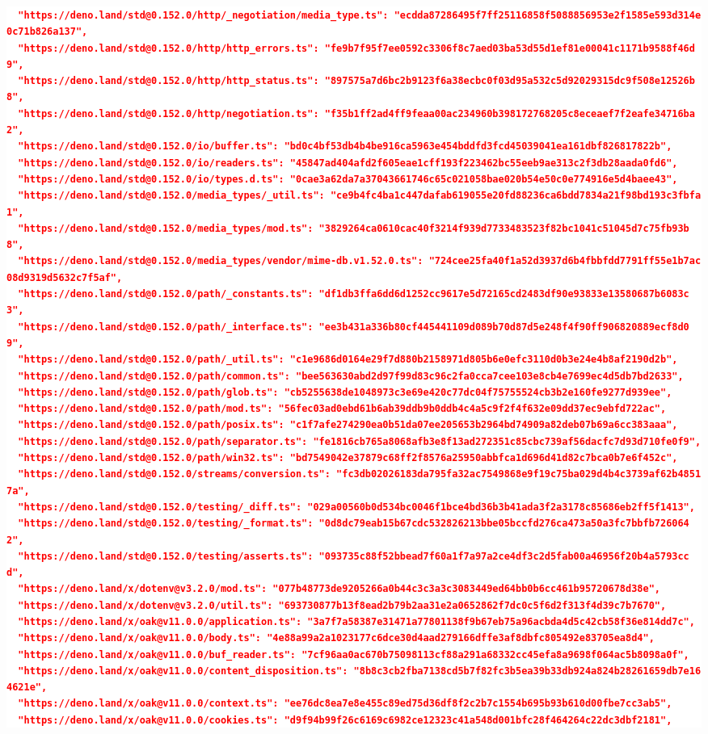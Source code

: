 ```json
  "https://deno.land/std@0.152.0/http/_negotiation/media_type.ts": "ecdda87286495f7ff25116858f5088856953e2f1585e593d314e0c71b826a137",
  "https://deno.land/std@0.152.0/http/http_errors.ts": "fe9b7f95f7ee0592c3306f8c7aed03ba53d55d1ef81e00041c1171b9588f46d9",
  "https://deno.land/std@0.152.0/http/http_status.ts": "897575a7d6bc2b9123f6a38ecbc0f03d95a532c5d92029315dc9f508e12526b8",
  "https://deno.land/std@0.152.0/http/negotiation.ts": "f35b1ff2ad4ff9feaa00ac234960b398172768205c8eceaef7f2eafe34716ba2",
  "https://deno.land/std@0.152.0/io/buffer.ts": "bd0c4bf53db4b4be916ca5963e454bddfd3fcd45039041ea161dbf826817822b",
  "https://deno.land/std@0.152.0/io/readers.ts": "45847ad404afd2f605eae1cff193f223462bc55eeb9ae313c2f3db28aada0fd6",
  "https://deno.land/std@0.152.0/io/types.d.ts": "0cae3a62da7a37043661746c65c021058bae020b54e50c0e774916e5d4baee43",
  "https://deno.land/std@0.152.0/media_types/_util.ts": "ce9b4fc4ba1c447dafab619055e20fd88236ca6bdd7834a21f98bd193c3fbfa1",
  "https://deno.land/std@0.152.0/media_types/mod.ts": "3829264ca0610cac40f3214f939d7733483523f82bc1041c51045d7c75fb93b8",
  "https://deno.land/std@0.152.0/media_types/vendor/mime-db.v1.52.0.ts": "724cee25fa40f1a52d3937d6b4fbbfdd7791ff55e1b7ac08d9319d5632c7f5af",
  "https://deno.land/std@0.152.0/path/_constants.ts": "df1db3ffa6dd6d1252cc9617e5d72165cd2483df90e93833e13580687b6083c3",
  "https://deno.land/std@0.152.0/path/_interface.ts": "ee3b431a336b80cf445441109d089b70d87d5e248f4f90ff906820889ecf8d09",
  "https://deno.land/std@0.152.0/path/_util.ts": "c1e9686d0164e29f7d880b2158971d805b6e0efc3110d0b3e24e4b8af2190d2b",
  "https://deno.land/std@0.152.0/path/common.ts": "bee563630abd2d97f99d83c96c2fa0cca7cee103e8cb4e7699ec4d5db7bd2633",
  "https://deno.land/std@0.152.0/path/glob.ts": "cb5255638de1048973c3e69e420c77dc04f75755524cb3b2e160fe9277d939ee",
  "https://deno.land/std@0.152.0/path/mod.ts": "56fec03ad0ebd61b6ab39ddb9b0ddb4c4a5c9f2f4f632e09dd37ec9ebfd722ac",
  "https://deno.land/std@0.152.0/path/posix.ts": "c1f7afe274290ea0b51da07ee205653b2964bd74909a82deb07b69a6cc383aaa",
  "https://deno.land/std@0.152.0/path/separator.ts": "fe1816cb765a8068afb3e8f13ad272351c85cbc739af56dacfc7d93d710fe0f9",
  "https://deno.land/std@0.152.0/path/win32.ts": "bd7549042e37879c68ff2f8576a25950abbfca1d696d41d82c7bca0b7e6f452c",
  "https://deno.land/std@0.152.0/streams/conversion.ts": "fc3db02026183da795fa32ac7549868e9f19c75ba029d4b4c3739af62b48517a",
  "https://deno.land/std@0.152.0/testing/_diff.ts": "029a00560b0d534bc0046f1bce4bd36b3b41ada3f2a3178c85686eb2ff5f1413",
  "https://deno.land/std@0.152.0/testing/_format.ts": "0d8dc79eab15b67cdc532826213bbe05bccfd276ca473a50a3fc7bbfb7260642",
  "https://deno.land/std@0.152.0/testing/asserts.ts": "093735c88f52bbead7f60a1f7a97a2ce4df3c2d5fab00a46956f20b4a5793ccd",
  "https://deno.land/x/dotenv@v3.2.0/mod.ts": "077b48773de9205266a0b44c3c3a3c3083449ed64bb0b6cc461b95720678d38e",
  "https://deno.land/x/dotenv@v3.2.0/util.ts": "693730877b13f8ead2b79b2aa31e2a0652862f7dc0c5f6d2f313f4d39c7b7670",
  "https://deno.land/x/oak@v11.0.0/application.ts": "3a7f7a58387e31471a77801138f9b67eb75a96acbda4d5c42cb58f36e814dd7c",
  "https://deno.land/x/oak@v11.0.0/body.ts": "4e88a99a2a1023177c6dce30d4aad279166dffe3af8dbfc805492e83705ea8d4",
  "https://deno.land/x/oak@v11.0.0/buf_reader.ts": "7cf96aa0ac670b75098113cf88a291a68332cc45efa8a9698f064ac5b8098a0f",
  "https://deno.land/x/oak@v11.0.0/content_disposition.ts": "8b8c3cb2fba7138cd5b7f82fc3b5ea39b33db924a824b28261659db7e164621e",
  "https://deno.land/x/oak@v11.0.0/context.ts": "ee76dc8ea7e8e455c89ed75d36df8f2c2b7c1554b695b93b610d00fbe7cc3ab5",
  "https://deno.land/x/oak@v11.0.0/cookies.ts": "d9f94b99f26c6169c6982ce12323c41a548d001bfc28f464264c22dc3dbf2181",
```